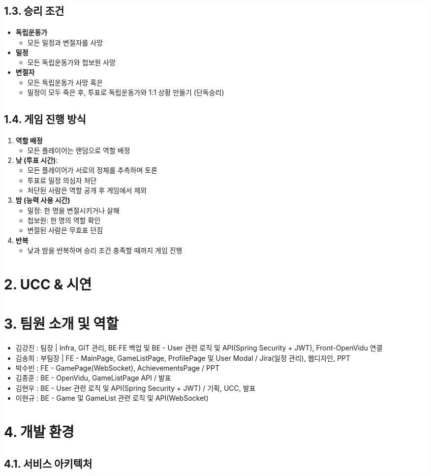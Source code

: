 ## 1.3. 승리 조건

- **독립운동가**
    - 모든 밀정과 변절자를 사망
- **밀정**
    - 모든 독립운동가와 첩보원 사망
- **변절자**
    - 모든 독립운동가 사망 혹은
    - 밀정이 모두 죽은 후, 투표로 독립운동가와 1:1 상황 만들기 (단독승리)

## 1.4. 게임 진행 방식

1. **역할 배정**
    - 모든 플레이어는 랜덤으로 역할 배정
2. **낮 (투표 시간)**:
    - 모든 플레이어가 서로의 정체를 추측하며 토론
    - 투표로 밀정 의심자 처단
    - 처단된 사람은 역할 공개 후 게임에서 제외
3. **밤 (능력 사용 시간)**
    - 밀정: 한 명을 변절시키거나 살해
    - 첩보원: 한 명의 역할 확인
    - 변절된 사람은 무효표 던짐
4. **반복**
    - 낮과 밤을 반복하며 승리 조건 충족할 때까지 게임 진행


# 2. UCC & 시연
<video controls src="exec/docImg/밀정 게임방법.mp4" title="Title"></video>

# 3. 팀원 소개 및 역할
- 김강진 : 팀장 | Infra, GIT 관리, BE·FE 백업 및 BE - User 관련 로직 및 API(Spring Security + JWT), Front-OpenVidu 연결
- 김송희 : 부팀장 | FE - MainPage, GameListPage, ProfilePage 및 User Modal / Jira(일정 관리), 웹디자인, PPT
- 박수빈 : FE - GamePage(WebSocket), AchievementsPage / PPT
- 김종훈 : BE - OpenVidu, GameListPage API / 발표
- 김현우 : BE - User 관련 로직 및 API(Spring Security + JWT) / 기획, UCC, 발표
- 이현규 : BE - Game 및 GameList 관련 로직 및 API(WebSocket)

# 4. 개발 환경
## 4.1. 서비스 아키텍처